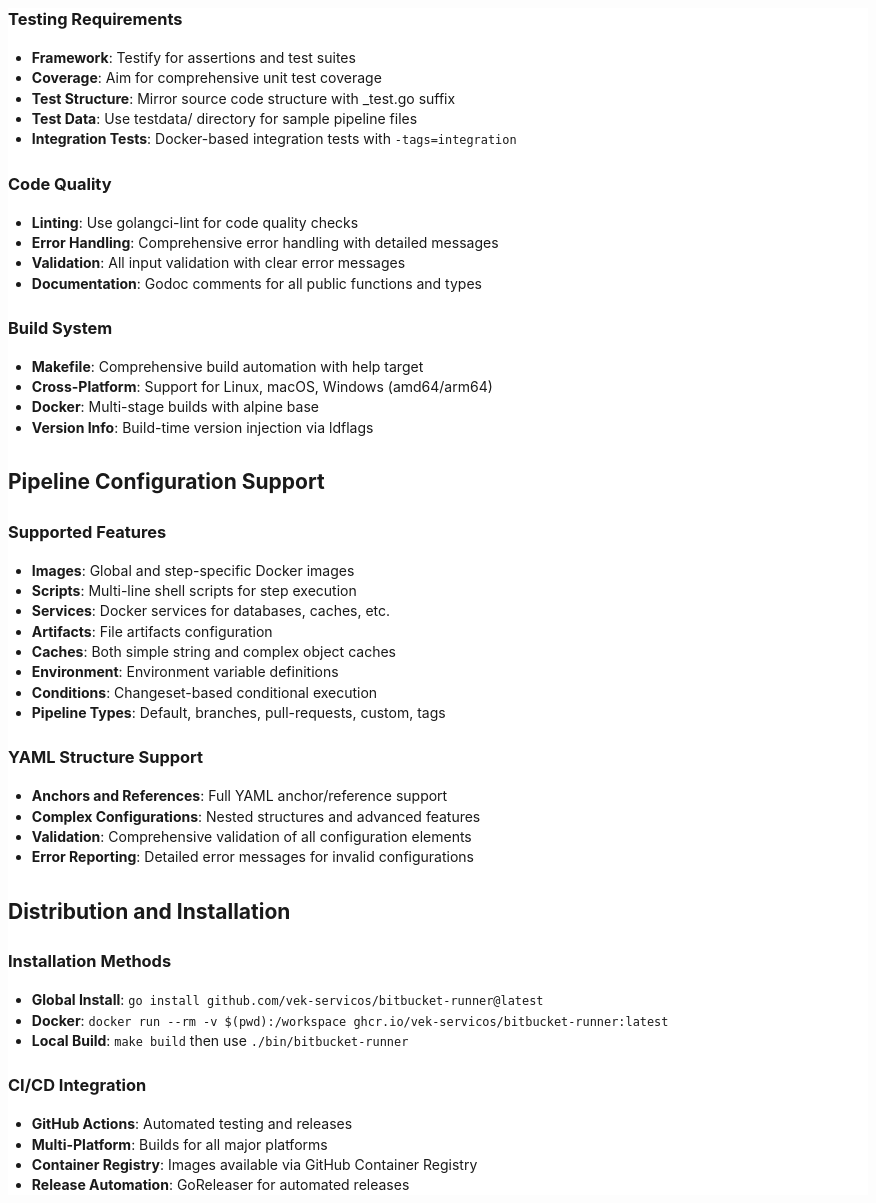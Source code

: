 ### Testing Requirements
- **Framework**: Testify for assertions and test suites
- **Coverage**: Aim for comprehensive unit test coverage
- **Test Structure**: Mirror source code structure with _test.go suffix
- **Test Data**: Use testdata/ directory for sample pipeline files
- **Integration Tests**: Docker-based integration tests with `-tags=integration`

### Code Quality
- **Linting**: Use golangci-lint for code quality checks
- **Error Handling**: Comprehensive error handling with detailed messages
- **Validation**: All input validation with clear error messages
- **Documentation**: Godoc comments for all public functions and types

### Build System
- **Makefile**: Comprehensive build automation with help target
- **Cross-Platform**: Support for Linux, macOS, Windows (amd64/arm64)
- **Docker**: Multi-stage builds with alpine base
- **Version Info**: Build-time version injection via ldflags

## Pipeline Configuration Support

### Supported Features
- **Images**: Global and step-specific Docker images
- **Scripts**: Multi-line shell scripts for step execution
- **Services**: Docker services for databases, caches, etc.
- **Artifacts**: File artifacts configuration
- **Caches**: Both simple string and complex object caches
- **Environment**: Environment variable definitions
- **Conditions**: Changeset-based conditional execution
- **Pipeline Types**: Default, branches, pull-requests, custom, tags

### YAML Structure Support
- **Anchors and References**: Full YAML anchor/reference support
- **Complex Configurations**: Nested structures and advanced features
- **Validation**: Comprehensive validation of all configuration elements
- **Error Reporting**: Detailed error messages for invalid configurations

## Distribution and Installation

### Installation Methods
- **Global Install**: `go install github.com/vek-servicos/bitbucket-runner@latest`
- **Docker**: `docker run --rm -v $(pwd):/workspace ghcr.io/vek-servicos/bitbucket-runner:latest`
- **Local Build**: `make build` then use `./bin/bitbucket-runner`

### CI/CD Integration
- **GitHub Actions**: Automated testing and releases
- **Multi-Platform**: Builds for all major platforms
- **Container Registry**: Images available via GitHub Container Registry
- **Release Automation**: GoReleaser for automated releases
